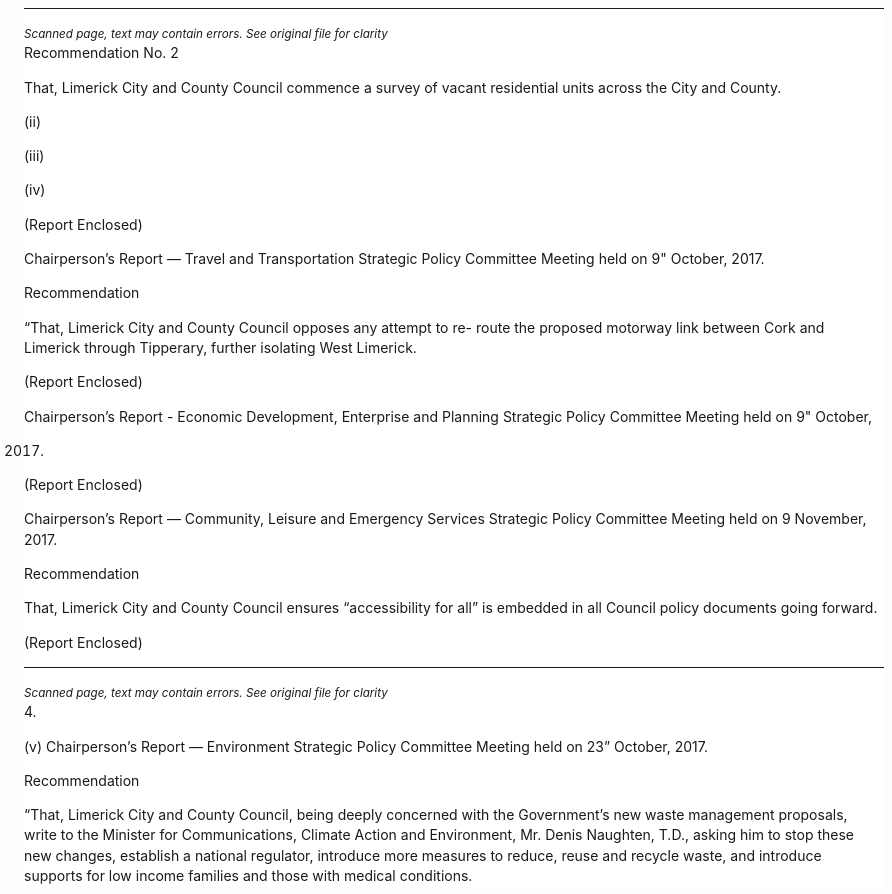 
---
*<small>Scanned page, text may contain errors. See original file for clarity</small>*  
Recommendation No. 2

That, Limerick City and County Council commence a survey of vacant
residential units across the City and County.

(ii)

(iii)

(iv)

(Report Enclosed)

Chairperson’s Report — Travel and Transportation Strategic Policy
Committee Meeting held on 9" October, 2017.

Recommendation

“That, Limerick City and County Council opposes any attempt to re-
route the proposed motorway link between Cork and Limerick
through Tipperary, further isolating West Limerick.

(Report Enclosed)

Chairperson’s Report - Economic Development, Enterprise and
Planning Strategic Policy Committee Meeting held on 9" October,

2017.
(Report Enclosed)

Chairperson’s Report — Community, Leisure and Emergency Services
Strategic Policy Committee Meeting held on 9 November, 2017.

Recommendation

That, Limerick City and County Council ensures “accessibility for all” is
embedded in all Council policy documents going forward.

(Report Enclosed)


---
*<small>Scanned page, text may contain errors. See original file for clarity</small>*  
4.

(v) Chairperson’s Report — Environment Strategic Policy Committee
Meeting held on 23” October, 2017.

Recommendation

“That, Limerick City and County Council, being deeply concerned with
the Government’s new waste management proposals, write to the
Minister for Communications, Climate Action and Environment, Mr.
Denis Naughten, T.D., asking him to stop these new changes, establish
a national regulator, introduce more measures to reduce, reuse and
recycle waste, and introduce supports for low income families and
those with medical conditions.
